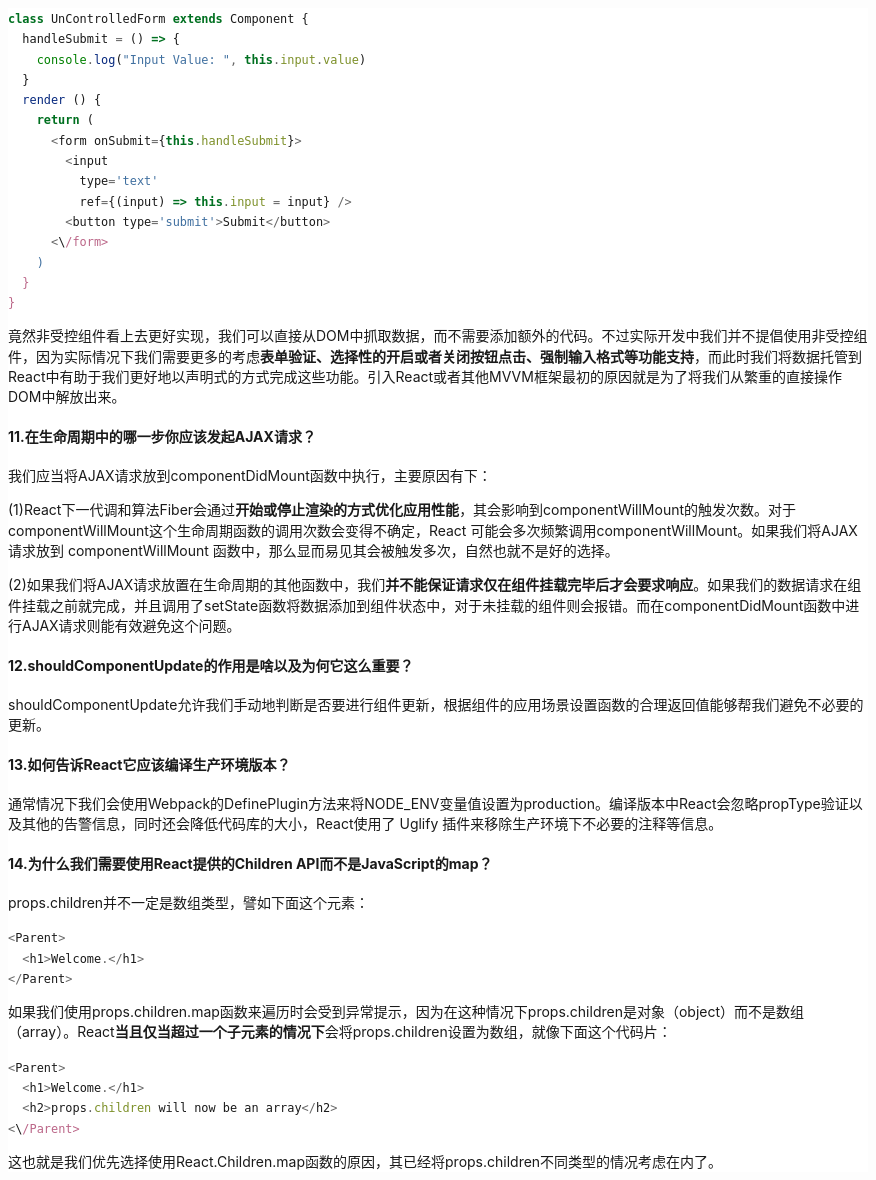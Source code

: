 ```js
class UnControlledForm extends Component {
  handleSubmit = () => {
    console.log("Input Value: ", this.input.value)
  }
  render () {
    return (
      <form onSubmit={this.handleSubmit}>
        <input
          type='text'
          ref={(input) => this.input = input} />
        <button type='submit'>Submit</button>
      <\/form>
    )
  }
}
```
竟然非受控组件看上去更好实现，我们可以直接从DOM中抓取数据，而不需要添加额外的代码。不过实际开发中我们并不提倡使用非受控组件，因为实际情况下我们需要更多的考虑**表单验证、选择性的开启或者关闭按钮点击、强制输入格式等功能支持**，而此时我们将数据托管到 React中有助于我们更好地以声明式的方式完成这些功能。引入React或者其他MVVM框架最初的原因就是为了将我们从繁重的直接操作DOM中解放出来。

#### 11.在生命周期中的哪一步你应该发起AJAX请求？
我们应当将AJAX请求放到componentDidMount函数中执行，主要原因有下：

(1)React下一代调和算法Fiber会通过**开始或停止渲染的方式优化应用性能**，其会影响到componentWillMount的触发次数。对于componentWillMount这个生命周期函数的调用次数会变得不确定，React 可能会多次频繁调用componentWillMount。如果我们将AJAX请求放到 componentWillMount 函数中，那么显而易见其会被触发多次，自然也就不是好的选择。

(2)如果我们将AJAX请求放置在生命周期的其他函数中，我们**并不能保证请求仅在组件挂载完毕后才会要求响应**。如果我们的数据请求在组件挂载之前就完成，并且调用了setState函数将数据添加到组件状态中，对于未挂载的组件则会报错。而在componentDidMount函数中进行AJAX请求则能有效避免这个问题。

#### 12.shouldComponentUpdate的作用是啥以及为何它这么重要？
shouldComponentUpdate允许我们手动地判断是否要进行组件更新，根据组件的应用场景设置函数的合理返回值能够帮我们避免不必要的更新。

#### 13.如何告诉React它应该编译生产环境版本？
通常情况下我们会使用Webpack的DefinePlugin方法来将NODE_ENV变量值设置为production。编译版本中React会忽略propType验证以及其他的告警信息，同时还会降低代码库的大小，React使用了 Uglify 插件来移除生产环境下不必要的注释等信息。

#### 14.为什么我们需要使用React提供的Children API而不是JavaScript的map？
props.children并不一定是数组类型，譬如下面这个元素：
```js
<Parent>
  <h1>Welcome.</h1>
</Parent>
```
如果我们使用props.children.map函数来遍历时会受到异常提示，因为在这种情况下props.children是对象（object）而不是数组（array）。React**当且仅当超过一个子元素的情况下**会将props.children设置为数组，就像下面这个代码片：
```js
<Parent>
  <h1>Welcome.</h1>
  <h2>props.children will now be an array</h2>
<\/Parent>
```
这也就是我们优先选择使用React.Children.map函数的原因，其已经将props.children不同类型的情况考虑在内了。
